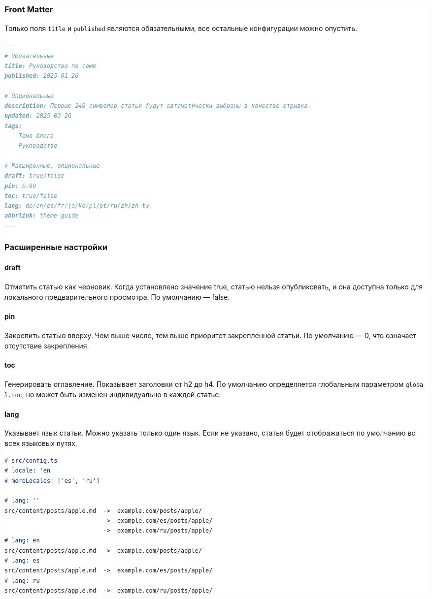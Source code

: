 ### Front Matter

Только поля `title` и `published` являются обязательными, все остальные конфигурации можно опустить.

```markdown
---
# Обязательные
title: Руководство по теме
published: 2025-01-26

# Опциональные
description: Первые 240 символов статьи будут автоматически выбраны в качестве отрывка.
updated: 2025-03-26
tags:
  - Тема блога
  - Руководство

# Расширенные, опциональные
draft: true/false
pin: 0-99
toc: true/false
lang: de/en/es/fr/ja/ko/pl/pt/ru/zh/zh-tw
abbrlink: theme-guide
---
```

### Расширенные настройки

#### draft

Отметить статью как черновик. Когда установлено значение true, статью нельзя опубликовать, и она доступна только для локального предварительного просмотра. По умолчанию — false.

#### pin

Закрепить статью вверху. Чем выше число, тем выше приоритет закрепленной статьи. По умолчанию — 0, что означает отсутствие закрепления.

#### toc

Генерировать оглавление. Показывает заголовки от h2 до h4. По умолчанию определяется глобальным параметром `global.toc`, но может быть изменен индивидуально в каждой статье.

#### lang

Указывает язык статьи. Можно указать только один язык. Если не указано, статья будет отображаться по умолчанию во всех языковых путях.

```md
# src/config.ts
# locale: 'en'
# moreLocales: ['es', 'ru']

# lang: ''
src/content/posts/apple.md  ->  example.com/posts/apple/
                            ->  example.com/es/posts/apple/
                            ->  example.com/ru/posts/apple/
# lang: en
src/content/posts/apple.md  ->  example.com/posts/apple/
# lang: es
src/content/posts/apple.md  ->  example.com/es/posts/apple/
# lang: ru
src/content/posts/apple.md  ->  example.com/ru/posts/apple/
```

